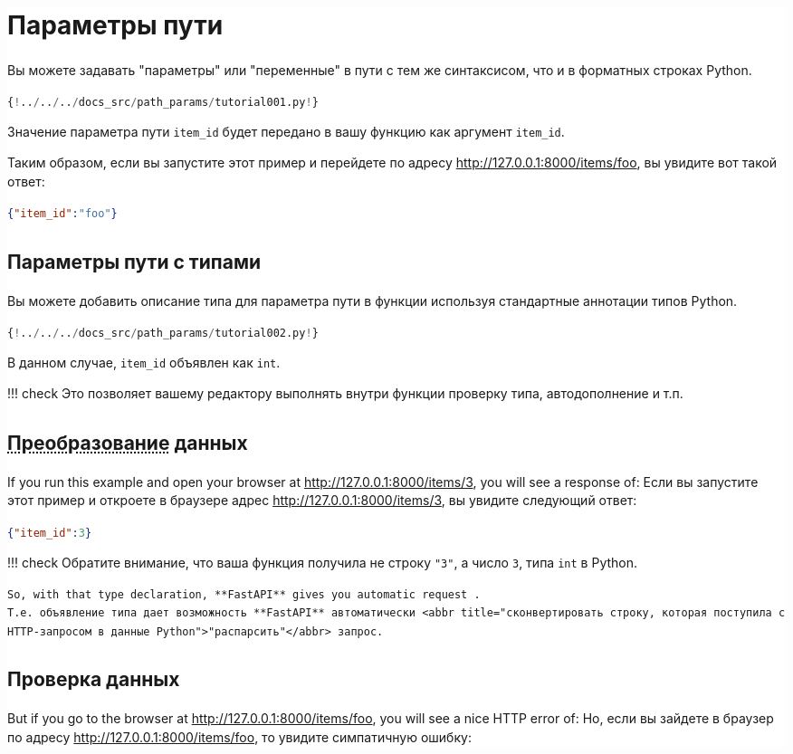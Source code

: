 # Параметры пути

Вы можете задавать "параметры" или "переменные" в пути с тем же синтаксисом, что и в форматных строках Python.

```Python hl_lines="6-7"
{!../../../docs_src/path_params/tutorial001.py!}
```

Значение параметра пути `item_id` будет передано в вашу функцию как аргумент `item_id`.

Таким образом, если вы запустите этот пример и перейдете по адресу <a href="http://127.0.0.1:8000/items/foo" class="external-link" target="_blank">http://127.0.0.1:8000/items/foo</a>, вы увидите вот такой ответ:

```JSON
{"item_id":"foo"}
```

## Параметры пути с типами

Вы можете добавить описание типа для параметра пути в функции используя стандартные аннотации типов Python.

```Python hl_lines="7"
{!../../../docs_src/path_params/tutorial002.py!}
```

В данном случае, `item_id` объявлен как `int`.

!!! check
    Это позволяет вашему редактору выполнять внутри функции проверку типа, автодополнение и т.п.

## <abbr title="в том числе: сериализация, парсинг, маршаллинг">Преобразование</abbr> данных

If you run this example and open your browser at <a href="http://127.0.0.1:8000/items/3" class="external-link" target="_blank">http://127.0.0.1:8000/items/3</a>, you will see a response of:
Если вы запустите этот пример и откроете в браузере адрес <a href="http://127.0.0.1:8000/items/3" class="external-link" target="_blank">http://127.0.0.1:8000/items/3</a>, вы увидите следующий ответ:

```JSON
{"item_id":3}
```

!!! check
    Обратите внимание, что ваша функция получила не строку `"3"`, а число `3`, типа `int` в Python.

    So, with that type declaration, **FastAPI** gives you automatic request .
    Т.е. объявление типа дает возможность **FastAPI** автоматически <abbr title="сконвертировать строку, которая поступила с HTTP-запросом в данные Python">"распарсить"</abbr> запрос.

## Проверка данных

But if you go to the browser at <a href="http://127.0.0.1:8000/items/foo" class="external-link" target="_blank">http://127.0.0.1:8000/items/foo</a>, you will see a nice HTTP error of:
Но, если вы зайдете в браузер по адресу <a href="http://127.0.0.1:8000/items/foo" class="external-link" target="_blank">http://127.0.0.1:8000/items/foo</a>, то увидите симпатичную ошибку:
